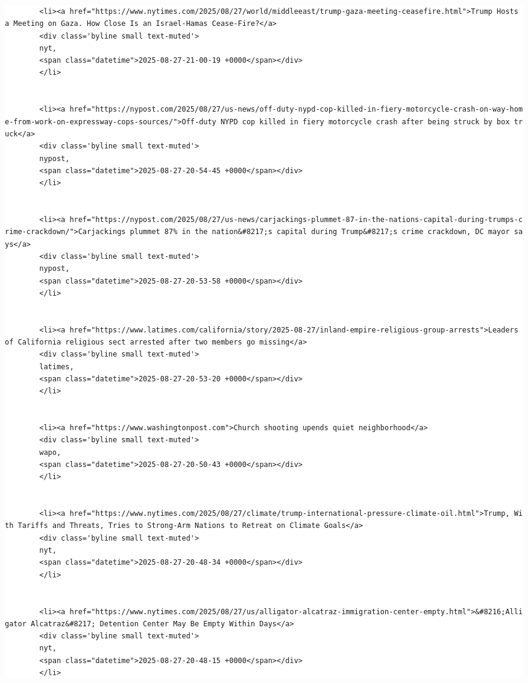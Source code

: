
            <li><a href="https://www.nytimes.com/2025/08/27/world/middleeast/trump-gaza-meeting-ceasefire.html">Trump Hosts a Meeting on Gaza. How Close Is an Israel-Hamas Cease-Fire?</a>
            <div class='byline small text-muted'>
            nyt, 
            <span class="datetime">2025-08-27-21-00-19 +0000</span></div>
            </li>
        

            <li><a href="https://nypost.com/2025/08/27/us-news/off-duty-nypd-cop-killed-in-fiery-motorcycle-crash-on-way-home-from-work-on-expressway-cops-sources/">Off-duty NYPD cop killed in fiery motorcycle crash after being struck by box truck</a>
            <div class='byline small text-muted'>
            nypost, 
            <span class="datetime">2025-08-27-20-54-45 +0000</span></div>
            </li>
        

            <li><a href="https://nypost.com/2025/08/27/us-news/carjackings-plummet-87-in-the-nations-capital-during-trumps-crime-crackdown/">Carjackings plummet 87% in the nation&#8217;s capital during Trump&#8217;s crime crackdown, DC mayor says</a>
            <div class='byline small text-muted'>
            nypost, 
            <span class="datetime">2025-08-27-20-53-58 +0000</span></div>
            </li>
        

            <li><a href="https://www.latimes.com/california/story/2025-08-27/inland-empire-religious-group-arrests">Leaders of California religious sect arrested after two members go missing</a>
            <div class='byline small text-muted'>
            latimes, 
            <span class="datetime">2025-08-27-20-53-20 +0000</span></div>
            </li>
        

            <li><a href="https://www.washingtonpost.com">Church shooting upends quiet neighborhood</a>
            <div class='byline small text-muted'>
            wapo, 
            <span class="datetime">2025-08-27-20-50-43 +0000</span></div>
            </li>
        

            <li><a href="https://www.nytimes.com/2025/08/27/climate/trump-international-pressure-climate-oil.html">Trump, With Tariffs and Threats, Tries to Strong-Arm Nations to Retreat on Climate Goals</a>
            <div class='byline small text-muted'>
            nyt, 
            <span class="datetime">2025-08-27-20-48-34 +0000</span></div>
            </li>
        

            <li><a href="https://www.nytimes.com/2025/08/27/us/alligator-alcatraz-immigration-center-empty.html">&#8216;Alligator Alcatraz&#8217; Detention Center May Be Empty Within Days</a>
            <div class='byline small text-muted'>
            nyt, 
            <span class="datetime">2025-08-27-20-48-15 +0000</span></div>
            </li>
        